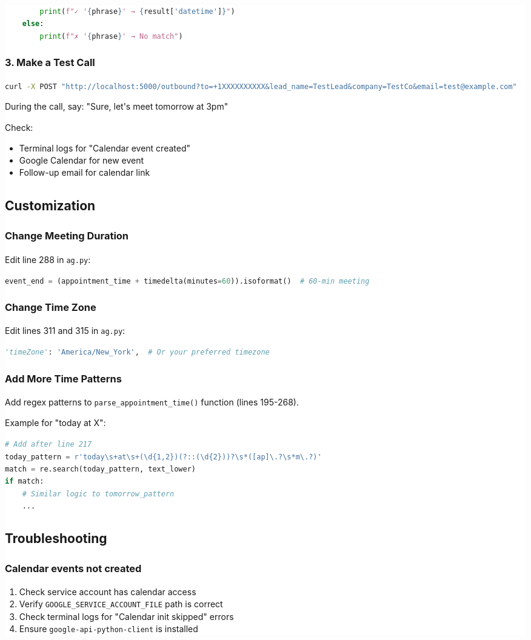 ```python
        print(f"✓ '{phrase}' → {result['datetime']}")
    else:
        print(f"✗ '{phrase}' → No match")
```

### 3. Make a Test Call
```bash
curl -X POST "http://localhost:5000/outbound?to=+1XXXXXXXXXX&lead_name=TestLead&company=TestCo&email=test@example.com"
```

During the call, say: "Sure, let's meet tomorrow at 3pm"

Check:
- Terminal logs for "Calendar event created"
- Google Calendar for new event
- Follow-up email for calendar link

## Customization

### Change Meeting Duration
Edit line 288 in `ag.py`:
```python
event_end = (appointment_time + timedelta(minutes=60)).isoformat()  # 60-min meeting
```

### Change Time Zone
Edit lines 311 and 315 in `ag.py`:
```python
'timeZone': 'America/New_York',  # Or your preferred timezone
```

### Add More Time Patterns
Add regex patterns to `parse_appointment_time()` function (lines 195-268).

Example for "today at X":
```python
# Add after line 217
today_pattern = r'today\s+at\s+(\d{1,2})(?::(\d{2}))?\s*([ap]\.?\s*m\.?)'
match = re.search(today_pattern, text_lower)
if match:
    # Similar logic to tomorrow_pattern
    ...
```

## Troubleshooting

### Calendar events not created
1. Check service account has calendar access
2. Verify `GOOGLE_SERVICE_ACCOUNT_FILE` path is correct
3. Check terminal logs for "Calendar init skipped" errors
4. Ensure `google-api-python-client` is installed
